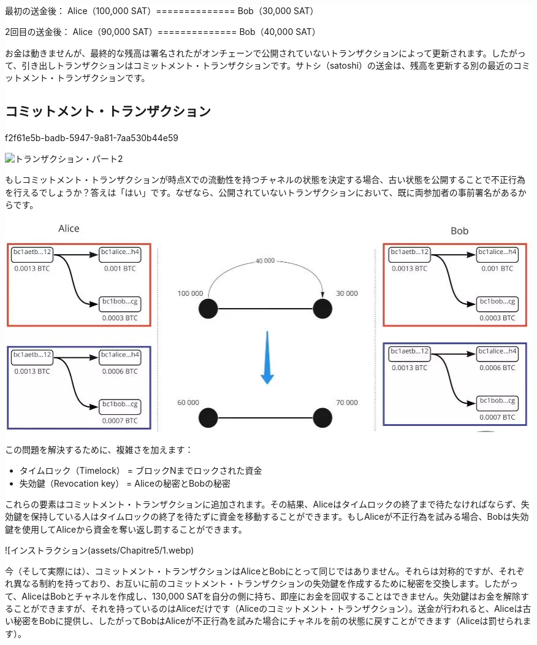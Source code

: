 最初の送金後：
Alice（100,000 SAT）============== Bob（30,000 SAT）

2回目の送金後：
Alice（90,000 SAT）============== Bob（40,000 SAT）

お金は動きませんが、最終的な残高は署名されたがオンチェーンで公開されていないトランザクションによって更新されます。したがって、引き出しトランザクションはコミットメント・トランザクションです。サトシ（satoshi）の送金は、残高を更新する別の最近のコミットメント・トランザクションです。

## コミットメント・トランザクション
<chapterId>f2f61e5b-badb-5947-9a81-7aa530b44e59</chapterId>

![トランザクション・パート2](https://youtu.be/RRvoVTLRJ84)

もしコミットメント・トランザクションが時点Xでの流動性を持つチャネルの状態を決定する場合、古い状態を公開することで不正行為を行えるでしょうか？答えは「はい」です。なぜなら、公開されていないトランザクションにおいて、既に両参加者の事前署名があるからです。

![インストラクション](assets/Chapitre5/0.webp)

この問題を解決するために、複雑さを加えます：

- タイムロック（Timelock） = ブロックNまでロックされた資金
- 失効鍵（Revocation key） = Aliceの秘密とBobの秘密

これらの要素はコミットメント・トランザクションに追加されます。その結果、Aliceはタイムロックの終了まで待たなければならず、失効鍵を保持している人はタイムロックの終了を待たずに資金を移動することができます。もしAliceが不正行為を試みる場合、Bobは失効鍵を使用してAliceから資金を奪い返し罰することができます。

![インストラクション(assets/Chapitre5/1.webp)

今（そして実際には）、コミットメント・トランザクションはAliceとBobにとって同じではありません。それらは対称的ですが、それぞれ異なる制約を持っており、お互いに前のコミットメント・トランザクションの失効鍵を作成するために秘密を交換します。したがって、AliceはBobとチャネルを作成し、130,000 SATを自分の側に持ち、即座にお金を回収することはできません。失効鍵はお金を解除することができますが、それを持っているのはAliceだけです（Aliceのコミットメント・トランザクション）。送金が行われると、Aliceは古い秘密をBobに提供し、したがってBobはAliceが不正行為を試みた場合にチャネルを前の状態に戻すことができます（Aliceは罰せられます）。

